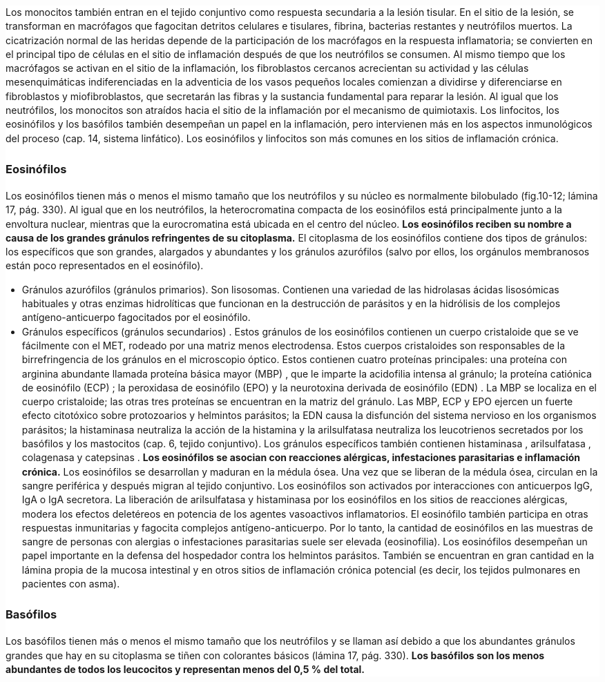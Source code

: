 Los monocitos también entran en el tejido conjuntivo como respuesta secundaria a la lesión tisular. En el sitio de la lesión, se transforman en macrófagos que fagocitan detritos celulares e tisulares, fibrina, bacterias restantes y neutrófilos muertos. La cicatrización normal de las heridas depende de la participación de los macrófagos en la respuesta inflamatoria; se convierten en el principal tipo de células en el sitio de inflamación después de que los neutrófilos se consumen. Al mismo tiempo que los macrófagos se activan en el sitio de la inflamación, los fibroblastos cercanos acrecientan su actividad y las células mesenquimáticas indiferenciadas en la adventicia de los vasos pequeños locales comienzan a dividirse y diferenciarse en fibroblastos y miofibroblastos, que secretarán las fibras y la sustancia fundamental para reparar la lesión. Al igual que los neutrófilos, los monocitos son atraídos hacia el sitio de la inflamación por el mecanismo de quimiotaxis. Los linfocitos, los eosinófilos y los basófilos también desempeñan un papel en la inflamación, pero intervienen más en los aspectos inmunológicos del proceso (cap. 14, sistema linfático).
Los eosinófilos y linfocitos son más comunes en los sitios de inflamación crónica.
### Eosinófilos
Los eosinófilos tienen más o menos el mismo tamaño que los neutrófilos y su núcleo es normalmente bilobulado (fig.10-12; lámina 17, pág. 330). Al igual que en los neutrófilos, la heterocromatina compacta de los eosinófilos está principalmente junto a la envoltura nuclear, mientras que la eurocromatina está ubicada en el centro del núcleo.
**Los eosinófilos reciben su nombre a causa de los grandes gránulos refringentes de su citoplasma.**
El citoplasma de los eosinófilos contiene dos tipos de gránulos: los específicos que son grandes, alargados y abundantes y los gránulos azurófilos (salvo por ellos, los orgánulos membranosos están poco representados en el eosinófilo).
- Gránulos azurófilos (gránulos primarios). Son lisosomas. Contienen una variedad de las hidrolasas ácidas lisosómicas habituales y otras enzimas hidrolíticas que funcionan en la destrucción de parásitos y en la hidrólisis de los complejos antígeno-anticuerpo fagocitados por el eosinófilo.
- Gránulos específicos (gránulos secundarios) . Estos gránulos de los eosinófilos contienen un cuerpo cristaloide que se ve fácilmente con el MET, rodeado por una matriz menos electrodensa. Estos cuerpos cristaloides son responsables de la birrefringencia de los gránulos en el microscopio óptico. Estos contienen cuatro proteínas principales: una proteína con arginina abundante llamada proteína básica mayor (MBP) , que le imparte la acidofilia intensa al gránulo; la proteína catiónica de eosinófilo (ECP) ; la peroxidasa de eosinófilo (EPO) y la neurotoxina derivada de eosinófilo (EDN) . La MBP se localiza en el cuerpo cristaloide; las otras tres proteínas se encuentran en la matriz del gránulo. Las MBP, ECP y EPO ejercen un fuerte efecto citotóxico sobre protozoarios y helmintos parásitos; la EDN causa la disfunción del sistema nervioso en los organismos parásitos; la histaminasa neutraliza la acción de la histamina y la arilsulfatasa neutraliza los leucotrienos secretados por los basófilos y los mastocitos (cap. 6, tejido conjuntivo). Los gránulos específicos también contienen histaminasa , arilsulfatasa , colagenasa y catepsinas .
**Los eosinófilos se asocian con reacciones alérgicas, infestaciones parasitarias e inflamación crónica.**
Los eosinófilos se desarrollan y maduran en la médula ósea.
Una vez que se liberan de la médula ósea, circulan en la sangre periférica y después migran al tejido conjuntivo. Los eosinófilos son activados por interacciones con anticuerpos IgG, IgA o IgA secretora. La liberación de arilsulfatasa y histaminasa por los eosinófilos en los sitios de reacciones alérgicas, modera los efectos deletéreos en potencia de los agentes vasoactivos
inflamatorios. El eosinófilo también participa en otras respuestas inmunitarias y fagocita complejos antígeno-anticuerpo.
Por lo tanto, la cantidad de eosinófilos en las muestras de sangre de personas con alergias o infestaciones parasitarias suele ser elevada (eosinofilia). Los eosinófilos desempeñan un papel importante en la defensa del hospedador contra los helmintos parásitos. También se encuentran en gran cantidad
en la lámina propia de la mucosa intestinal y en otros sitios de inflamación crónica potencial (es decir, los tejidos pulmonares en pacientes con asma).
### Basófilos
Los basófilos tienen más o menos el mismo tamaño que los neutrófilos y se llaman así debido a que los abundantes gránulos grandes que hay en su citoplasma se tiñen con colorantes básicos (lámina 17, pág. 330).
**Los basófilos son los menos abundantes de todos los leucocitos y representan menos del 0,5 % del total.**